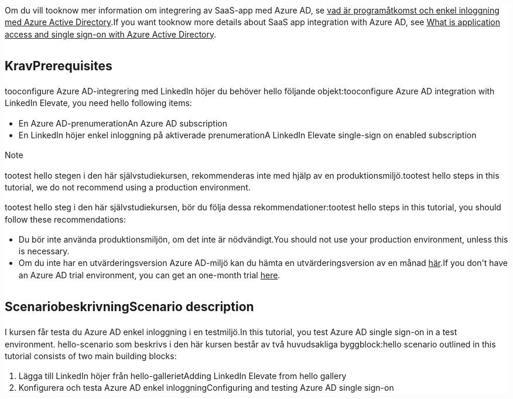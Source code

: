 <span data-ttu-id="e4a9c-109">Om du vill tooknow mer information om integrering av SaaS-app med Azure AD, se [vad är programåtkomst och enkel inloggning med Azure Active Directory](active-directory-appssoaccess-whatis.md).</span><span class="sxs-lookup"><span data-stu-id="e4a9c-109">If you want tooknow more details about SaaS app integration with Azure AD, see [What is application access and single sign-on with Azure Active Directory](active-directory-appssoaccess-whatis.md).</span></span>

## <a name="prerequisites"></a><span data-ttu-id="e4a9c-110">Krav</span><span class="sxs-lookup"><span data-stu-id="e4a9c-110">Prerequisites</span></span>

<span data-ttu-id="e4a9c-111">tooconfigure Azure AD-integrering med LinkedIn höjer du behöver hello följande objekt:</span><span class="sxs-lookup"><span data-stu-id="e4a9c-111">tooconfigure Azure AD integration with LinkedIn Elevate, you need hello following items:</span></span>

- <span data-ttu-id="e4a9c-112">En Azure AD-prenumeration</span><span class="sxs-lookup"><span data-stu-id="e4a9c-112">An Azure AD subscription</span></span>
- <span data-ttu-id="e4a9c-113">En LinkedIn höjer enkel inloggning på aktiverade prenumeration</span><span class="sxs-lookup"><span data-stu-id="e4a9c-113">A LinkedIn Elevate single-sign on enabled subscription</span></span>

> [!NOTE]
> <span data-ttu-id="e4a9c-114">tootest hello stegen i den här självstudiekursen, rekommenderas inte med hjälp av en produktionsmiljö.</span><span class="sxs-lookup"><span data-stu-id="e4a9c-114">tootest hello steps in this tutorial, we do not recommend using a production environment.</span></span>

<span data-ttu-id="e4a9c-115">tootest hello steg i den här självstudiekursen, bör du följa dessa rekommendationer:</span><span class="sxs-lookup"><span data-stu-id="e4a9c-115">tootest hello steps in this tutorial, you should follow these recommendations:</span></span>

- <span data-ttu-id="e4a9c-116">Du bör inte använda produktionsmiljön, om det inte är nödvändigt.</span><span class="sxs-lookup"><span data-stu-id="e4a9c-116">You should not use your production environment, unless this is necessary.</span></span>
- <span data-ttu-id="e4a9c-117">Om du inte har en utvärderingsversion Azure AD-miljö kan du hämta en utvärderingsversion av en månad [här](https://azure.microsoft.com/pricing/free-trial/).</span><span class="sxs-lookup"><span data-stu-id="e4a9c-117">If you don't have an Azure AD trial environment, you can get an one-month trial [here](https://azure.microsoft.com/pricing/free-trial/).</span></span>

## <a name="scenario-description"></a><span data-ttu-id="e4a9c-118">Scenariobeskrivning</span><span class="sxs-lookup"><span data-stu-id="e4a9c-118">Scenario description</span></span>
<span data-ttu-id="e4a9c-119">I kursen får testa du Azure AD enkel inloggning i en testmiljö.</span><span class="sxs-lookup"><span data-stu-id="e4a9c-119">In this tutorial, you test Azure AD single sign-on in a test environment.</span></span> <span data-ttu-id="e4a9c-120">hello-scenario som beskrivs i den här kursen består av två huvudsakliga byggblock:</span><span class="sxs-lookup"><span data-stu-id="e4a9c-120">hello scenario outlined in this tutorial consists of two main building blocks:</span></span>

1. <span data-ttu-id="e4a9c-121">Lägga till LinkedIn höjer från hello-galleriet</span><span class="sxs-lookup"><span data-stu-id="e4a9c-121">Adding LinkedIn Elevate from hello gallery</span></span>
2. <span data-ttu-id="e4a9c-122">Konfigurera och testa Azure AD enkel inloggning</span><span class="sxs-lookup"><span data-stu-id="e4a9c-122">Configuring and testing Azure AD single sign-on</span></span>


[1]: ./media/active-directory-saas-linkedinElevate-tutorial/tutorial_general_01.png
[2]: ./media/active-directory-saas-linkedinElevate-tutorial/tutorial_general_02.png
[3]: ./media/active-directory-saas-linkedinElevate-tutorial/tutorial_general_03.png
[4]: ./media/active-directory-saas-linkedinElevate-tutorial/tutorial_general_04.png
[100]: ./media/active-directory-saas-linkedinElevate-tutorial/tutorial_general_100.png
[200]: ./media/active-directory-saas-linkedinElevate-tutorial/tutorial_general_200.png
[201]: ./media/active-directory-saas-linkedinElevate-tutorial/tutorial_general_201.png
[202]: ./media/active-directory-saas-linkedinElevate-tutorial/tutorial_general_202.png
[203]: ./media/active-directory-saas-linkedinElevate-tutorial/tutorial_general_203.png